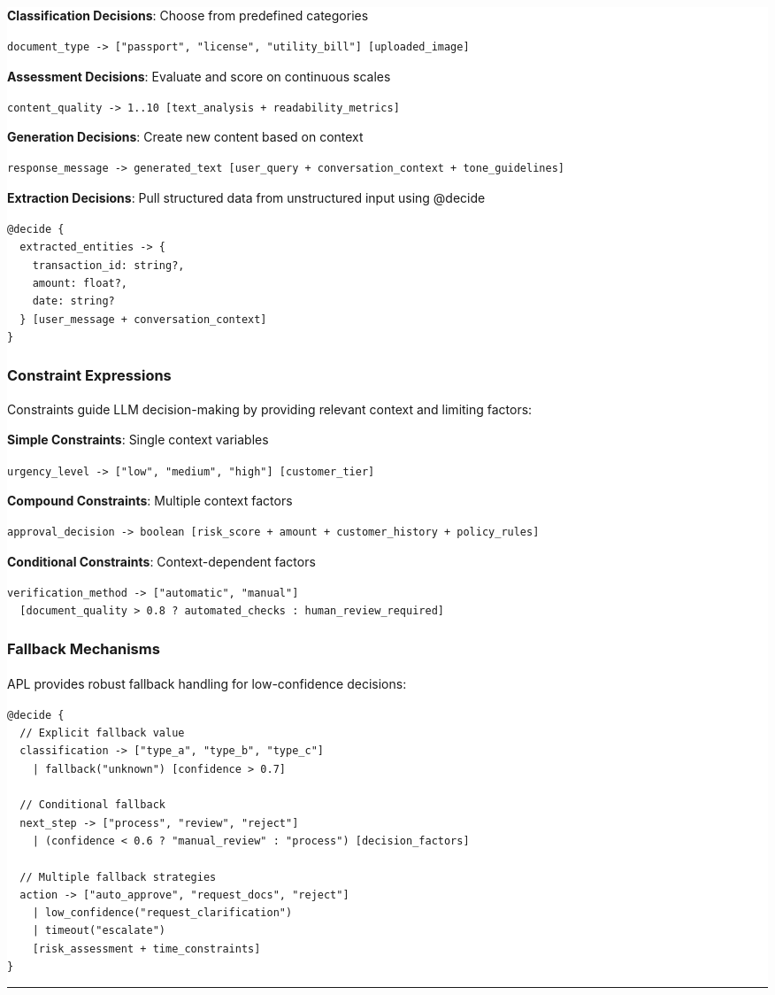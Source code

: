 **Classification Decisions**: Choose from predefined categories
```apl
document_type -> ["passport", "license", "utility_bill"] [uploaded_image]
```

**Assessment Decisions**: Evaluate and score on continuous scales
```apl
content_quality -> 1..10 [text_analysis + readability_metrics]
```

**Generation Decisions**: Create new content based on context
```apl
response_message -> generated_text [user_query + conversation_context + tone_guidelines]
```

**Extraction Decisions**: Pull structured data from unstructured input using @decide
```apl
@decide {
  extracted_entities -> {
    transaction_id: string?,
    amount: float?,
    date: string?
  } [user_message + conversation_context]
}
```

### Constraint Expressions

Constraints guide LLM decision-making by providing relevant context and limiting factors:

**Simple Constraints**: Single context variables
```apl
urgency_level -> ["low", "medium", "high"] [customer_tier]
```

**Compound Constraints**: Multiple context factors
```apl
approval_decision -> boolean [risk_score + amount + customer_history + policy_rules]
```

**Conditional Constraints**: Context-dependent factors
```apl
verification_method -> ["automatic", "manual"] 
  [document_quality > 0.8 ? automated_checks : human_review_required]
```

### Fallback Mechanisms

APL provides robust fallback handling for low-confidence decisions:

```apl
@decide {
  // Explicit fallback value
  classification -> ["type_a", "type_b", "type_c"] 
    | fallback("unknown") [confidence > 0.7]
  
  // Conditional fallback
  next_step -> ["process", "review", "reject"] 
    | (confidence < 0.6 ? "manual_review" : "process") [decision_factors]
  
  // Multiple fallback strategies
  action -> ["auto_approve", "request_docs", "reject"] 
    | low_confidence("request_clarification") 
    | timeout("escalate") 
    [risk_assessment + time_constraints]
}
```

---